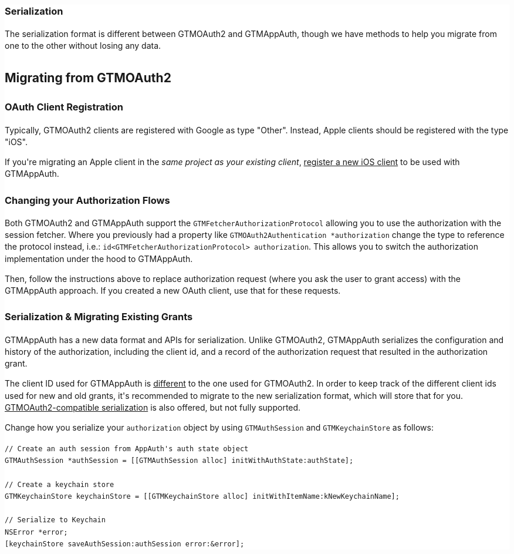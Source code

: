 ### Serialization

The serialization format is different between GTMOAuth2 and GTMAppAuth, though
we have methods to help you migrate from one to the other without losing any
data.

## Migrating from GTMOAuth2

### OAuth Client Registration

Typically, GTMOAuth2 clients are registered with Google as type "Other". Instead, Apple clients should be registered with the type "iOS".

If you're migrating an Apple client in the *same project as your existing client*,
[register a new iOS client](https://console.developers.google.com/apis/credentials?project=_)
to be used with GTMAppAuth.

### Changing your Authorization Flows

Both GTMOAuth2 and GTMAppAuth support the `GTMFetcherAuthorizationProtocol`
allowing you to use the authorization with the session fetcher.  Where you
previously had a property like `GTMOAuth2Authentication *authorization` change the
type to reference the protocol instead, i.e.:
`id<GTMFetcherAuthorizationProtocol> authorization`.  This allows you to switch
the authorization implementation under the hood to GTMAppAuth.

Then, follow the instructions above to replace authorization request
(where you ask the user to grant access) with the GTMAppAuth approach. If you
created a new OAuth client, use that for these requests.

### Serialization & Migrating Existing Grants

GTMAppAuth has a new data format and APIs for serialization. Unlike
GTMOAuth2, GTMAppAuth serializes the configuration and history of the
authorization, including the client id, and a record of the authorization
request that resulted in the authorization grant.

The client ID used for GTMAppAuth is [different](#oauth-client-registration) to
the one used for GTMOAuth2. In order to keep track of the different client ids
used for new and old grants, it's recommended to migrate to the new
serialization format, which will store that for you. 
[GTMOAuth2-compatible serialization](#gtmoauth2-compatibility) is
also offered, but not fully supported.

Change how you serialize your `authorization` object by using `GTMAuthSession` and `GTMKeychainStore` as follows:

```objc
// Create an auth session from AppAuth's auth state object
GTMAuthSession *authSession = [[GTMAuthSession alloc] initWithAuthState:authState];

// Create a keychain store
GTMKeychainStore keychainStore = [[GTMKeychainStore alloc] initWithItemName:kNewKeychainName];

// Serialize to Keychain
NSError *error;
[keychainStore saveAuthSession:authSession error:&error];
```
